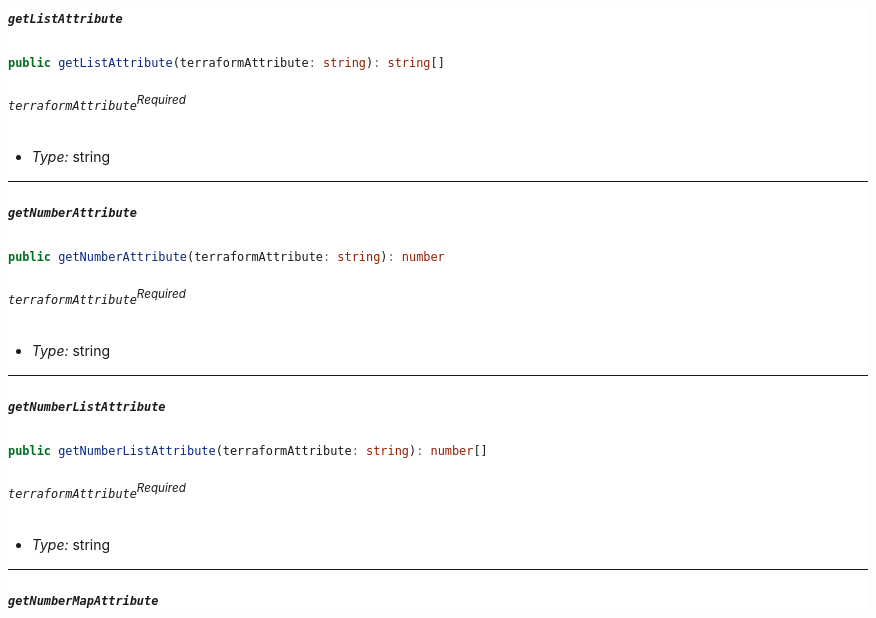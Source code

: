 ##### `getListAttribute` <a name="getListAttribute" id="rhizo-co-terraform-provider-oci.databaseExascaleDbStorageVault.DatabaseExascaleDbStorageVault.getListAttribute"></a>

```typescript
public getListAttribute(terraformAttribute: string): string[]
```

###### `terraformAttribute`<sup>Required</sup> <a name="terraformAttribute" id="rhizo-co-terraform-provider-oci.databaseExascaleDbStorageVault.DatabaseExascaleDbStorageVault.getListAttribute.parameter.terraformAttribute"></a>

- *Type:* string

---

##### `getNumberAttribute` <a name="getNumberAttribute" id="rhizo-co-terraform-provider-oci.databaseExascaleDbStorageVault.DatabaseExascaleDbStorageVault.getNumberAttribute"></a>

```typescript
public getNumberAttribute(terraformAttribute: string): number
```

###### `terraformAttribute`<sup>Required</sup> <a name="terraformAttribute" id="rhizo-co-terraform-provider-oci.databaseExascaleDbStorageVault.DatabaseExascaleDbStorageVault.getNumberAttribute.parameter.terraformAttribute"></a>

- *Type:* string

---

##### `getNumberListAttribute` <a name="getNumberListAttribute" id="rhizo-co-terraform-provider-oci.databaseExascaleDbStorageVault.DatabaseExascaleDbStorageVault.getNumberListAttribute"></a>

```typescript
public getNumberListAttribute(terraformAttribute: string): number[]
```

###### `terraformAttribute`<sup>Required</sup> <a name="terraformAttribute" id="rhizo-co-terraform-provider-oci.databaseExascaleDbStorageVault.DatabaseExascaleDbStorageVault.getNumberListAttribute.parameter.terraformAttribute"></a>

- *Type:* string

---

##### `getNumberMapAttribute` <a name="getNumberMapAttribute" id="rhizo-co-terraform-provider-oci.databaseExascaleDbStorageVault.DatabaseExascaleDbStorageVault.getNumberMapAttribute"></a>
